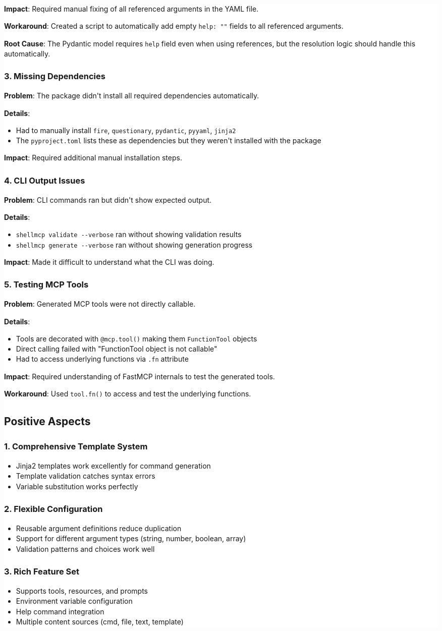 **Impact**: Required manual fixing of all referenced arguments in the YAML file.

**Workaround**: Created a script to automatically add empty `help: ""` fields to all referenced arguments.

**Root Cause**: The Pydantic model requires `help` field even when using references, but the resolution logic should handle this automatically.

### 3. **Missing Dependencies**

**Problem**: The package didn't install all required dependencies automatically.

**Details**:
- Had to manually install `fire`, `questionary`, `pydantic`, `pyyaml`, `jinja2`
- The `pyproject.toml` lists these as dependencies but they weren't installed with the package

**Impact**: Required additional manual installation steps.

### 4. **CLI Output Issues**

**Problem**: CLI commands ran but didn't show expected output.

**Details**:
- `shellmcp validate --verbose` ran without showing validation results
- `shellmcp generate --verbose` ran without showing generation progress

**Impact**: Made it difficult to understand what the CLI was doing.

### 5. **Testing MCP Tools**

**Problem**: Generated MCP tools were not directly callable.

**Details**:
- Tools are decorated with `@mcp.tool()` making them `FunctionTool` objects
- Direct calling failed with "FunctionTool object is not callable"
- Had to access underlying functions via `.fn` attribute

**Impact**: Required understanding of FastMCP internals to test the generated tools.

**Workaround**: Used `tool.fn()` to access and test the underlying functions.

## Positive Aspects

### 1. **Comprehensive Template System**
- Jinja2 templates work excellently for command generation
- Template validation catches syntax errors
- Variable substitution works perfectly

### 2. **Flexible Configuration**
- Reusable argument definitions reduce duplication
- Support for different argument types (string, number, boolean, array)
- Validation patterns and choices work well

### 3. **Rich Feature Set**
- Supports tools, resources, and prompts
- Environment variable configuration
- Help command integration
- Multiple content sources (cmd, file, text, template)
